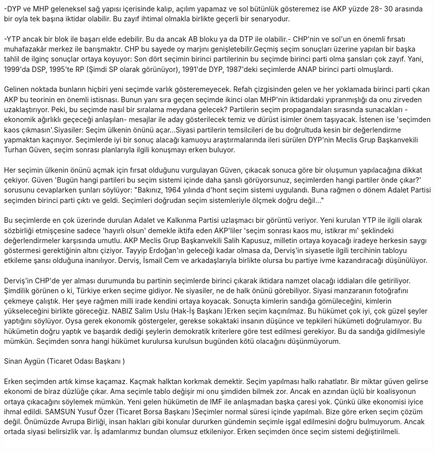    -DYP ve MHP geleneksel sağ yapısı içerisinde kalıp, açılım yapamaz ve sol bütünlük gösteremez ise AKP yüzde 28- 30 arasında bir oyla tek başına iktidar olabilir. Bu zayıf ihtimal olmakla birlikte geçerli bir senaryodur.
   <br/>
   <br/>
   -YTP ancak bir blok ile başarı elde edebilir. Bu da ancak AB bloku ya da DTP ile olabilir.- CHP'nin ve sol'un en önemli fırsatı muhafazakâr merkez ile barışmaktır. CHP bu sayede oy marjını genişletebilir.Geçmiş seçim sonuçları üzerine yapılan bir başka tahlil de ilginç sonuçlar ortaya koyuyor: Son dört seçimin birinci partilerinin bu seçimde birinci parti olma şansları çok zayıf. Yani, 1999'da DSP, 1995'te RP (Şimdi SP olarak görünüyor), 1991'de DYP, 1987'deki seçimlerde ANAP birinci parti olmuşlardı.
   <br/>
   <br/>
   Gelinen noktada bunların hiçbiri yeni seçimde varlık gösteremeyecek. Refah çizgisinden gelen ve her yoklamada birinci parti çıkan AKP bu teorinin en önemli istisnası. Bunun yanı sıra geçen seçimde ikinci olan MHP'nin iktidardaki yıpranmışlığı da onu zirveden uzaklaştırıyor. Peki, bu seçimde nasıl bir sıralama meydana gelecek? Partilerin seçim propagandaları sırasında sunacakları -ekonomik ağırlıklı geçeceği anlaşılan- mesajlar ile aday gösterilecek temiz ve dürüst isimler önem taşıyacak. İstenen ise 'seçimden kaos çıkmasın'.Siyasiler: Seçim ülkenin önünü açar...Siyasi partilerin temsilcileri de bu doğrultuda kesin bir değerlendirme yapmaktan kaçınıyor. Seçimlerde iyi bir sonuç alacağı kamuoyu araştırmalarında ileri sürülen DYP'nin Meclis Grup Başkanvekili Turhan Güven, seçim sonrası planlarıyla ilgili konuşmayı erken buluyor.
   <br/>
   <br/>
   Her seçimin ülkenin önünü açmak için fırsat olduğunu vurgulayan Güven, çıkacak sonuca göre bir oluşumun yapılacağına dikkat çekiyor. Güven 'Bugün hangi partileri bu seçim sistemi içinde daha şanslı görüyorsunuz, seçimlerden hangi partiler önde çıkar?' sorusunu cevaplarken şunları söylüyor: "Bakınız, 1964 yılında d'hont seçim sistemi uygulandı. Buna rağmen o dönem Adalet Partisi seçimden birinci parti çıktı ve geldi. Seçimleri doğrudan seçim sistemleriyle ölçmek doğru değil..."
   <br/>
   <br/>
   Bu seçimlerde en çok üzerinde durulan Adalet ve Kalkınma Partisi uzlaşmacı bir görüntü veriyor. Yeni kurulan YTP ile ilgili olarak sözbirliği etmişçesine sadece 'hayırlı olsun' demekle iktifa eden AKP'liler 'seçim sonrası kaos mu, istikrar mı' şeklindeki değerlendirmeler karşısında umutlu. AKP Meclis Grup Başkanvekili Salih Kapusuz, milletin ortaya koyacağı iradeye herkesin saygı göstermesi gerektiğinin altını çiziyor. Tayyip Erdoğan'ın geleceği kadar olmasa da, Derviş'in siyasetle ilgili tercihinin tabloyu etkileme şansı olduğuna inanılıyor. Derviş, İsmail Cem ve arkadaşlarıyla birlikte olursa bu partiye ivme kazandıracağı düşünülüyor.
   <br/>
   <br/>
   Derviş'in CHP'de yer alması durumunda bu partinin seçimlerde birinci çıkarak iktidara namzet olacağı iddiaları dile getiriliyor. Şimdilik görünen o ki, Türkiye erken seçime gidiyor. Ne siyasiler, ne de halk önünü görebiliyor. Siyasi manzaranın fotoğrafını çekmeye çalıştık. Her şeye rağmen milli irade kendini ortaya koyacak. Sonuçta kimlerin sandığa gömüleceğini, kimlerin yükseleceğini birlikte göreceğiz.    NABIZ  Salim Uslu (Hak-İş Başkanı )Erken seçim kaçınılmaz. Bu hükümet çok iyi, çok güzel şeyler yaptığını söylüyor. Oysa gerek ekonomik göstergeler, gerekse sokaktaki insanın düşünce ve tepkileri hükümeti doğrulamıyor. Bu hükümetin doğru yaptık ve başardık dediği şeylerin demokratik kriterlere göre test edilmesi gerekiyor. Bu da sandığa gidilmesiyle mümkün. Seçimden sonra hangi hükümet kurulursa kurulsun bugünden kötü olacağını düşünmüyorum.
   <br/>
   <br/>
   Sinan Aygün (Ticaret Odası Başkanı )
   <br/>
   <br/>
   Erken seçimden artık kimse kaçamaz. Kaçmak halktan korkmak demektir. Seçim yapılması halkı rahatlatır. Bir miktar güven gelirse ekonomi de biraz düzlüğe çıkar. Ama seçimle tablo değişir mi onu şimdiden bilmek zor. Ancak en azından üçlü bir koalisyonun ortaya çıkacağını söylemek mümkün. Yeni gelen hükümetin de IMF ile anlaşmadan başka çaresi yok. Çünkü ülke ekonomisi iyice ihmal edildi. SAMSUN Yusuf Özer (Ticaret Borsa Başkanı )Seçimler normal süresi içinde yapılmalı. Bize göre erken seçim çözüm değil. Önümüzde Avrupa Birliği, insan hakları gibi konular dururken gündemin seçimle işgal edilmesini doğru bulmuyorum. Ancak ortada siyasi belirsizlik var. İş adamlarımız bundan olumsuz etkileniyor. Erken seçimden önce seçim sistemi değiştirilmeli.
   <br/>
   <br/>